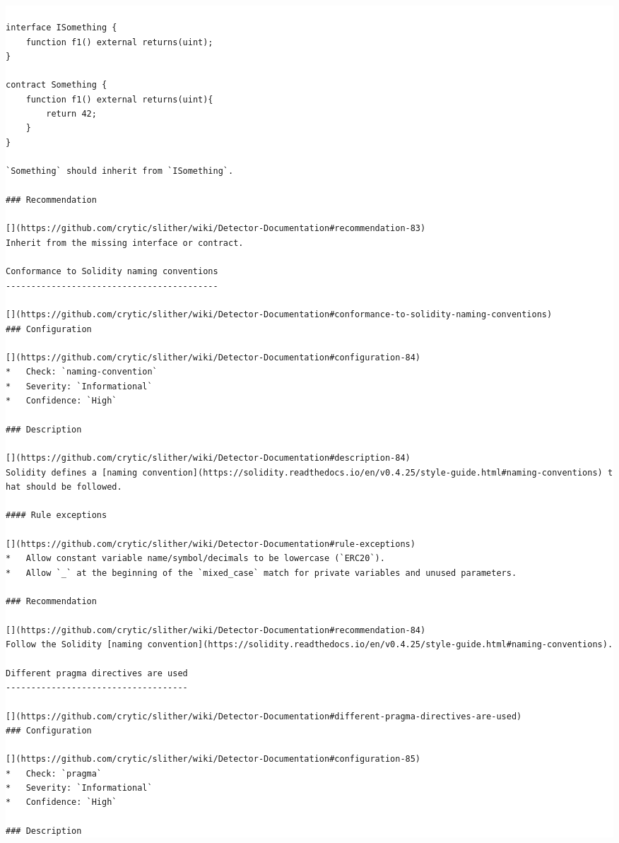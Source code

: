 ```

interface ISomething {
    function f1() external returns(uint);
}

contract Something {
    function f1() external returns(uint){
        return 42;
    }
}

`Something` should inherit from `ISomething`.

### Recommendation

[](https://github.com/crytic/slither/wiki/Detector-Documentation#recommendation-83)
Inherit from the missing interface or contract.

Conformance to Solidity naming conventions
------------------------------------------

[](https://github.com/crytic/slither/wiki/Detector-Documentation#conformance-to-solidity-naming-conventions)
### Configuration

[](https://github.com/crytic/slither/wiki/Detector-Documentation#configuration-84)
*   Check: `naming-convention`
*   Severity: `Informational`
*   Confidence: `High`

### Description

[](https://github.com/crytic/slither/wiki/Detector-Documentation#description-84)
Solidity defines a [naming convention](https://solidity.readthedocs.io/en/v0.4.25/style-guide.html#naming-conventions) that should be followed.

#### Rule exceptions

[](https://github.com/crytic/slither/wiki/Detector-Documentation#rule-exceptions)
*   Allow constant variable name/symbol/decimals to be lowercase (`ERC20`).
*   Allow `_` at the beginning of the `mixed_case` match for private variables and unused parameters.

### Recommendation

[](https://github.com/crytic/slither/wiki/Detector-Documentation#recommendation-84)
Follow the Solidity [naming convention](https://solidity.readthedocs.io/en/v0.4.25/style-guide.html#naming-conventions).

Different pragma directives are used
------------------------------------

[](https://github.com/crytic/slither/wiki/Detector-Documentation#different-pragma-directives-are-used)
### Configuration

[](https://github.com/crytic/slither/wiki/Detector-Documentation#configuration-85)
*   Check: `pragma`
*   Severity: `Informational`
*   Confidence: `High`

### Description

```